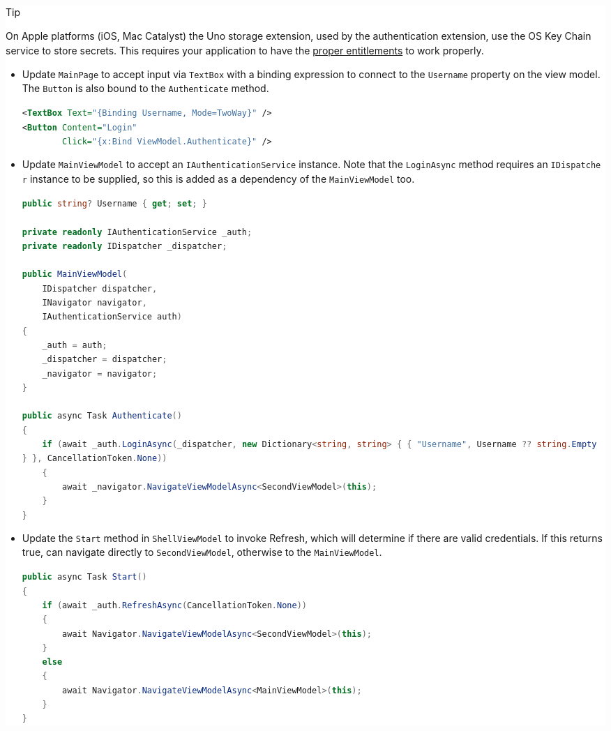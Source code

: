 > [!TIP]
> On Apple platforms (iOS, Mac Catalyst) the Uno storage extension, used by the authentication extension, use the OS Key Chain service to store secrets. This requires your application to have the [proper entitlements](xref:Uno.Extensions.Storage.HowToRequiredEntitlements) to work properly.

- Update `MainPage` to accept input via `TextBox` with a binding expression to connect to the `Username` property on the view model. The `Button` is also bound to the `Authenticate` method.

    ```xml
    <TextBox Text="{Binding Username, Mode=TwoWay}" />
    <Button Content="Login"
            Click="{x:Bind ViewModel.Authenticate}" />
    ```

- Update `MainViewModel` to accept an `IAuthenticationService` instance. Note that the `LoginAsync` method requires an `IDispatcher` instance to be supplied, so this is added as a dependency of the `MainViewModel` too.

    ```csharp
    public string? Username { get; set; }

    private readonly IAuthenticationService _auth;
    private readonly IDispatcher _dispatcher;

    public MainViewModel(
        IDispatcher dispatcher,
        INavigator navigator,
        IAuthenticationService auth)
    {
        _auth = auth;
        _dispatcher = dispatcher;
        _navigator = navigator;
    }

    public async Task Authenticate()
    {
        if (await _auth.LoginAsync(_dispatcher, new Dictionary<string, string> { { "Username", Username ?? string.Empty } }, CancellationToken.None))
        {
            await _navigator.NavigateViewModelAsync<SecondViewModel>(this);
        }
    }
    ```

- Update the `Start` method in `ShellViewModel` to invoke Refresh, which will determine if there are valid credentials. If this returns true, can navigate directly to `SecondViewModel`, otherwise to the `MainViewModel`.

    ```csharp
    public async Task Start()
    {
        if (await _auth.RefreshAsync(CancellationToken.None))
        {
            await Navigator.NavigateViewModelAsync<SecondViewModel>(this);
        }
        else
        {
            await Navigator.NavigateViewModelAsync<MainViewModel>(this);
        }
    }
    ```
